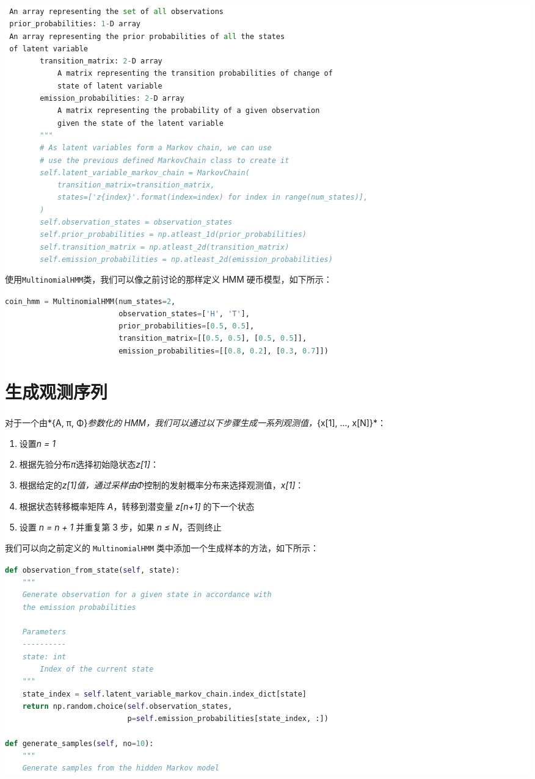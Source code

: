 ```py
 An array representing the set of all observations
 prior_probabilities: 1-D array
 An array representing the prior probabilities of all the states
 of latent variable
        transition_matrix: 2-D array
            A matrix representing the transition probabilities of change of
            state of latent variable
        emission_probabilities: 2-D array
            A matrix representing the probability of a given observation
            given the state of the latent variable
        """
        # As latent variables form a Markov chain, we can use
        # use the previous defined MarkovChain class to create it
        self.latent_variable_markov_chain = MarkovChain(
            transition_matrix=transition_matrix,
            states=['z{index}'.format(index=index) for index in range(num_states)],
        )
        self.observation_states = observation_states
        self.prior_probabilities = np.atleast_1d(prior_probabilities)
        self.transition_matrix = np.atleast_2d(transition_matrix)
        self.emission_probabilities = np.atleast_2d(emission_probabilities)
```

使用`MultinomialHMM`类，我们可以像之前讨论的那样定义 HMM 硬币模型，如下所示：

```py
coin_hmm = MultinomialHMM(num_states=2,
                          observation_states=['H', 'T'],
                          prior_probabilities=[0.5, 0.5],
                          transition_matrix=[[0.5, 0.5], [0.5, 0.5]],
                          emission_probabilities=[[0.8, 0.2], [0.3, 0.7]])
```

# 生成观测序列

对于一个由*{A, π, Φ}*参数化的 HMM，我们可以通过以下步骤生成一系列观测值，*{x[1], ..., x[N]}*：

1.  设置*n = 1*

1.  根据先验分布*π*选择初始隐状态*z[1]*：

1.  根据给定的*z[1]*值，通过采样由*Φ*控制的发射概率分布来选择观测值，*x[1]*：

1.  根据状态转移概率矩阵 *A*，转移到潜变量 *z[n+1]* 的下一个状态

1.  设置 *n = n + 1* 并重复第 3 步，如果 *n ≤ N*，否则终止

我们可以向之前定义的 `MultinomialHMM` 类中添加一个生成样本的方法，如下所示：

```py
def observation_from_state(self, state):
    """
    Generate observation for a given state in accordance with
    the emission probabilities

    Parameters
    ----------
    state: int
        Index of the current state
    """
    state_index = self.latent_variable_markov_chain.index_dict[state]
    return np.random.choice(self.observation_states,
                            p=self.emission_probabilities[state_index, :])

def generate_samples(self, no=10):
    """
    Generate samples from the hidden Markov model
```